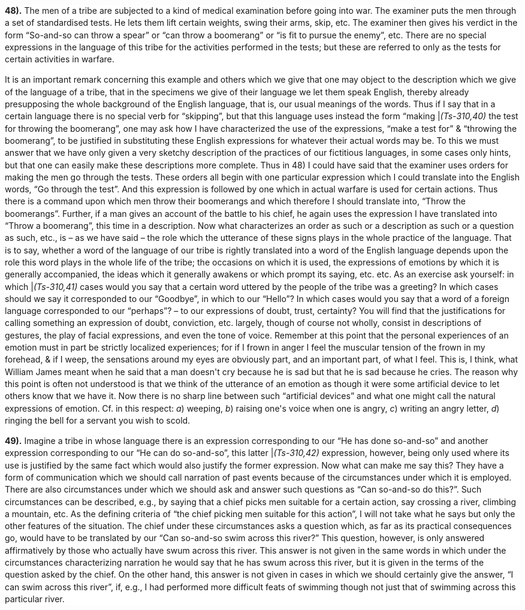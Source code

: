 **48).** The men of a tribe are subjected to a kind of medical examination before going into war. The examiner puts the men through a set of standardised tests. He lets them lift certain weights, swing their arms, skip, etc. The examiner then gives his verdict in the form “So-and-so can throw a spear” or “can throw a boomerang” or “is fit to pursue the enemy”, etc. There are no special expressions in the language of this tribe for the activities performed in the tests; but these are referred to only as the tests for certain activities in warfare.

It is an important remark concerning this example and others which we give that one may object to the description which we give of the language of a tribe, that in the specimens we give of their language we let them speak English, thereby already presupposing the whole background of the English language, that is, our usual meanings of the words. Thus if I say that in a certain language there is no special verb for “skipping”, but that this language uses instead the form “making |_(Ts-310,40)_ the test for throwing the boomerang”, one may ask how I have characterized the use of the expressions, “make a test for” & “throwing the boomerang”, to be justified in substituting these English expressions for whatever their actual words may be. To this we must answer that we have only given a very sketchy description of the practices of our fictitious languages, in some cases only hints, but that one can easily make these descriptions more complete. Thus in 48) I could have said that the examiner uses orders for making the men go through the tests. These orders all begin with one particular expression which I could translate into the English words, “Go through the test”. And this expression is followed by one which in actual warfare is used for certain actions. Thus there is a command upon which men throw their boomerangs and which therefore I should translate into, “Throw the boomerangs”. Further, if a man gives an account of the battle to his chief, he again uses the expression I have translated into “Throw a boomerang”, this time in a description. Now what characterizes an order as such or a description as such or a question as such, etc., is – as we have said – the role which the utterance of these signs plays in the whole practice of the language. That is to say, whether a word of the language of our tribe is rightly translated into a word of the English language depends upon the role this word plays in the whole life of the tribe; the occasions on which it is used, the expressions of emotions by which it is generally accompanied, the ideas which it generally awakens or which prompt its saying, etc. etc. As an exercise ask yourself: in which |_(Ts-310,41)_ cases would you say that a certain word uttered by the people of the tribe was a greeting? In which cases should we say it corresponded to our “Goodbye”, in which to our “Hello”? In which cases would you say that a word of a foreign language corresponded to our “perhaps”? – to our expressions of doubt, trust, certainty? You will find that the justifications for calling something an expression of doubt, conviction, etc. largely, though of course not wholly, consist in descriptions of gestures, the play of facial expressions, and even the tone of voice. Remember at this point that the personal experiences of an emotion must in part be strictly localized experiences; for if I frown in anger I feel the muscular tension of the frown in my forehead, & if I weep, the sensations around my eyes are obviously part, and an important part, of what I feel. This is, I think, what William James meant when he said that a man doesn't cry because he is sad but that he is sad because he cries. The reason why this point is often not understood is that we think of the utterance of an emotion as though it were some artificial device to let others know that we have it. Now there is no sharp line between such “artificial devices” and what one might call the natural expressions of emotion. Cf. in this respect: _a_) weeping, _b_) raising one's voice when one is angry, _c_) writing an angry letter, _d_) ringing the bell for a servant you wish to scold.

**49).** Imagine a tribe in whose language there is an expression corresponding to our “He has done so-and-so” and another expression corresponding to our “He can do so-and-so”, this latter |_(Ts-310,42)_ expression, however, being only used where its use is justified by the same fact which would also justify the former expression. Now what can make me say this? They have a form of communication which we should call narration of past events because of the circumstances under which it is employed. There are also circumstances under which we should ask and answer such questions as “Can so-and-so do this?”. Such circumstances can be described, e.g., by saying that a chief picks men suitable for a certain action, say crossing a river, climbing a mountain, etc. As the defining criteria of “the chief picking men suitable for this action”, I will not take what he says but only the other features of the situation. The chief under these circumstances asks a question which, as far as its practical consequences go, would have to be translated by our “Can so-and-so swim across this river?” This question, however, is only answered affirmatively by those who actually have swum across this river. This answer is not given in the same words in which under the circumstances characterizing narration he would say that he has swum across this river, but it is given in the terms of the question asked by the chief. On the other hand, this answer is not given in cases in which we should certainly give the answer, “I can swim across this river”, if, e.g., I had performed more difficult feats of swimming though not just that of swimming across this particular river.
